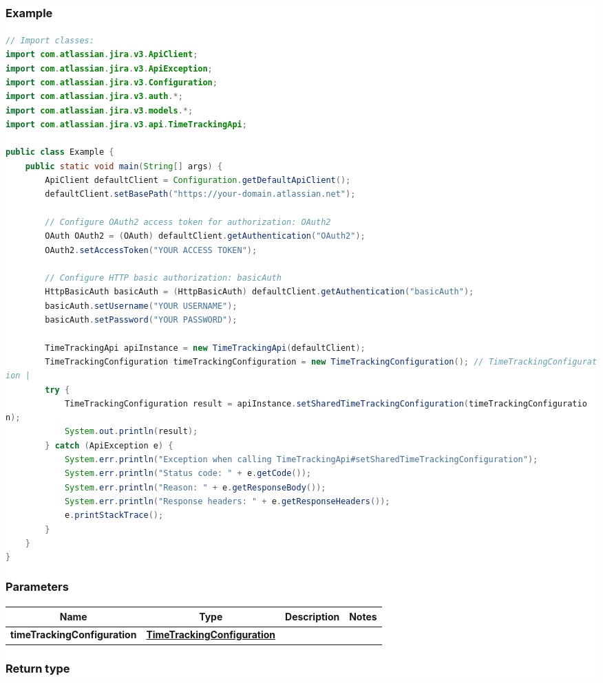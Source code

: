 ### Example

```java
// Import classes:
import com.atlassian.jira.v3.ApiClient;
import com.atlassian.jira.v3.ApiException;
import com.atlassian.jira.v3.Configuration;
import com.atlassian.jira.v3.auth.*;
import com.atlassian.jira.v3.models.*;
import com.atlassian.jira.v3.api.TimeTrackingApi;

public class Example {
    public static void main(String[] args) {
        ApiClient defaultClient = Configuration.getDefaultApiClient();
        defaultClient.setBasePath("https://your-domain.atlassian.net");
        
        // Configure OAuth2 access token for authorization: OAuth2
        OAuth OAuth2 = (OAuth) defaultClient.getAuthentication("OAuth2");
        OAuth2.setAccessToken("YOUR ACCESS TOKEN");

        // Configure HTTP basic authorization: basicAuth
        HttpBasicAuth basicAuth = (HttpBasicAuth) defaultClient.getAuthentication("basicAuth");
        basicAuth.setUsername("YOUR USERNAME");
        basicAuth.setPassword("YOUR PASSWORD");

        TimeTrackingApi apiInstance = new TimeTrackingApi(defaultClient);
        TimeTrackingConfiguration timeTrackingConfiguration = new TimeTrackingConfiguration(); // TimeTrackingConfiguration | 
        try {
            TimeTrackingConfiguration result = apiInstance.setSharedTimeTrackingConfiguration(timeTrackingConfiguration);
            System.out.println(result);
        } catch (ApiException e) {
            System.err.println("Exception when calling TimeTrackingApi#setSharedTimeTrackingConfiguration");
            System.err.println("Status code: " + e.getCode());
            System.err.println("Reason: " + e.getResponseBody());
            System.err.println("Response headers: " + e.getResponseHeaders());
            e.printStackTrace();
        }
    }
}
```

### Parameters


| Name | Type | Description  | Notes |
|------------- | ------------- | ------------- | -------------|
| **timeTrackingConfiguration** | [**TimeTrackingConfiguration**](TimeTrackingConfiguration.md)|  | |

### Return type
